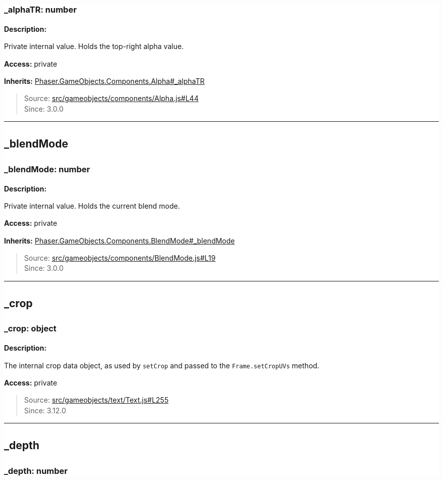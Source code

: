 ### \_alphaTR: number

**Description:**

Private internal value. Holds the top-right alpha value.

**Access:** private

**Inherits:** [Phaser.GameObjects.Components.Alpha#\_alphaTR](../namespace/gameobjects-components-alpha.md)

> Source: [src/gameobjects/components/Alpha.js#L44](https://github.com/phaserjs/phaser/blob/v3.87.0/src/gameobjects/components/Alpha.js#L44)  
> Since: 3.0.0

---

## \_blendMode

### \_blendMode: number

**Description:**

Private internal value. Holds the current blend mode.

**Access:** private

**Inherits:** [Phaser.GameObjects.Components.BlendMode#\_blendMode](../namespace/gameobjects-components-blendmode.md)

> Source: [src/gameobjects/components/BlendMode.js#L19](https://github.com/phaserjs/phaser/blob/v3.87.0/src/gameobjects/components/BlendMode.js#L19)  
> Since: 3.0.0

---

## \_crop

### \_crop: object

**Description:**

The internal crop data object, as used by `setCrop` and passed to the `Frame.setCropUVs` method.

**Access:** private

> Source: [src/gameobjects/text/Text.js#L255](https://github.com/phaserjs/phaser/blob/v3.87.0/src/gameobjects/text/Text.js#L255)  
> Since: 3.12.0

---

## \_depth

### \_depth: number
